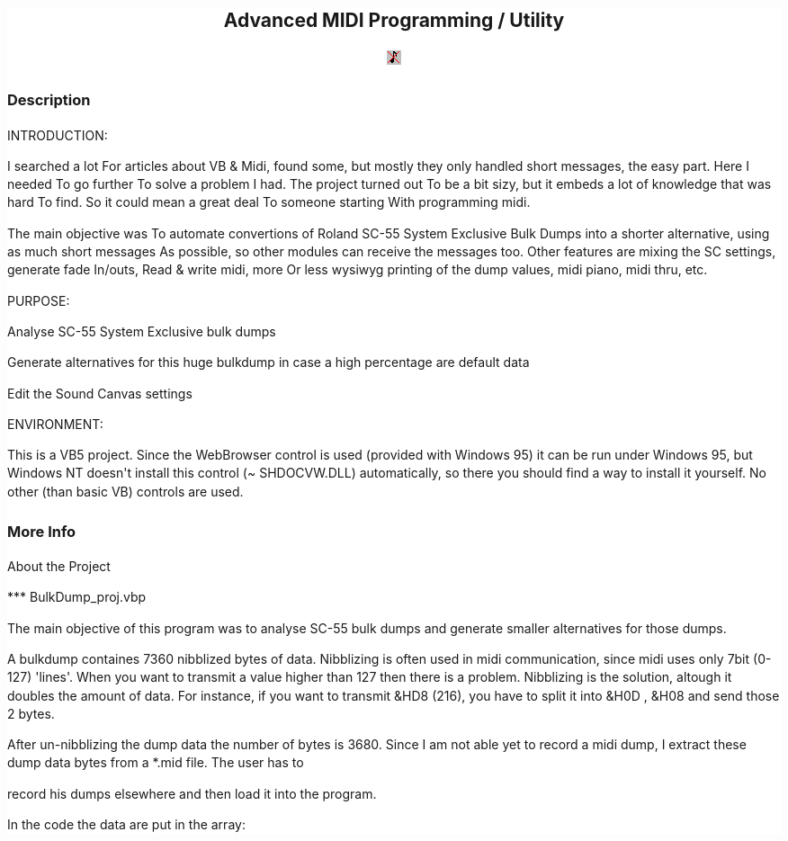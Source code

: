 ﻿<div align="center">

## Advanced MIDI Programming / Utility

<img src="anoteoff.gif">
</div>

### Description

INTRODUCTION:

I searched a lot For articles about VB & Midi, found some, but mostly they only handled short messages, the easy part. Here I needed To go further To solve a problem I had. The project turned out To be a bit sizy, but it embeds a lot of knowledge that was hard To find. So it could mean a great deal To someone starting With programming midi.

The main objective was To automate convertions of Roland SC-55 System Exclusive Bulk Dumps into a shorter alternative, using as much short messages As possible, so other modules can receive the messages too. Other features are mixing the SC settings, generate fade In/outs, Read & write midi, more Or less wysiwyg printing of the dump values, midi piano, midi thru, etc.

PURPOSE:

Analyse SC-55 System Exclusive bulk dumps

Generate alternatives for this huge bulkdump in case a high percentage are default data

Edit the Sound Canvas settings

ENVIRONMENT:

This is a VB5 project. Since the WebBrowser control is used (provided with Windows 95) it can be run under Windows 95, but Windows NT doesn't install this control (~ SHDOCVW.DLL) automatically, so there you should find a way to install it yourself. No other (than basic VB) controls are used.
 
### More Info
 
About the Project

*** BulkDump_proj.vbp

The main objective of this program was to analyse SC-55 bulk dumps and generate smaller alternatives for those dumps.

A bulkdump containes 7360 nibblized bytes of data. Nibblizing is often used in midi communication, since midi uses only 7bit (0-127) 'lines'. When you want to transmit a value higher than 127 then there is a problem. Nibblizing is the solution, altough it doubles the amount of data. For instance, if you want to transmit &HD8 (216), you have to split it into &H0D , &H08 and send those 2 bytes.

After un-nibblizing the dump data the number of bytes is 3680. Since I am not able yet to record a midi dump, I extract these dump data bytes from a *.mid file. The user has to

record his dumps elsewhere and then load it into the program.

In the code the data are put in the array:
